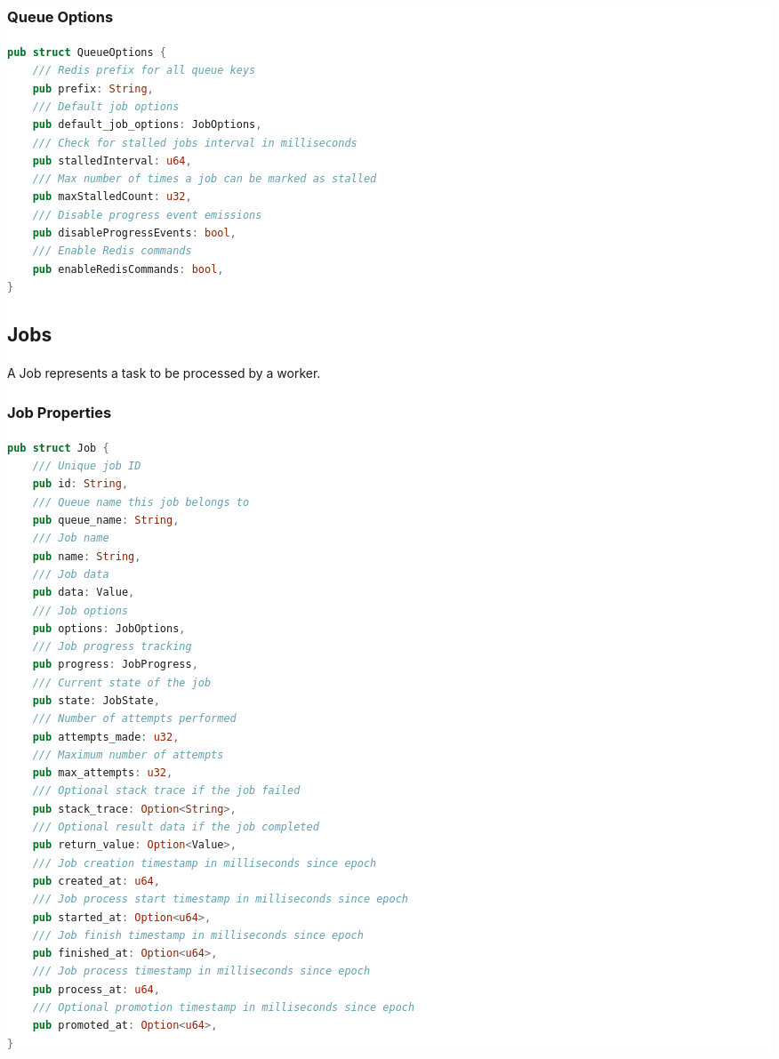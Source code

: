 ### Queue Options

```rust
pub struct QueueOptions {
    /// Redis prefix for all queue keys
    pub prefix: String,
    /// Default job options
    pub default_job_options: JobOptions,
    /// Check for stalled jobs interval in milliseconds
    pub stalledInterval: u64,
    /// Max number of times a job can be marked as stalled
    pub maxStalledCount: u32,
    /// Disable progress event emissions
    pub disableProgressEvents: bool,
    /// Enable Redis commands
    pub enableRedisCommands: bool,
}
```

## Jobs

A Job represents a task to be processed by a worker.

### Job Properties

```rust
pub struct Job {
    /// Unique job ID
    pub id: String,
    /// Queue name this job belongs to
    pub queue_name: String,
    /// Job name
    pub name: String,
    /// Job data
    pub data: Value,
    /// Job options
    pub options: JobOptions,
    /// Job progress tracking
    pub progress: JobProgress,
    /// Current state of the job
    pub state: JobState,
    /// Number of attempts performed
    pub attempts_made: u32,
    /// Maximum number of attempts
    pub max_attempts: u32,
    /// Optional stack trace if the job failed
    pub stack_trace: Option<String>,
    /// Optional result data if the job completed
    pub return_value: Option<Value>,
    /// Job creation timestamp in milliseconds since epoch
    pub created_at: u64,
    /// Job process start timestamp in milliseconds since epoch
    pub started_at: Option<u64>,
    /// Job finish timestamp in milliseconds since epoch
    pub finished_at: Option<u64>,
    /// Job process timestamp in milliseconds since epoch
    pub process_at: u64,
    /// Optional promotion timestamp in milliseconds since epoch
    pub promoted_at: Option<u64>,
}
```

